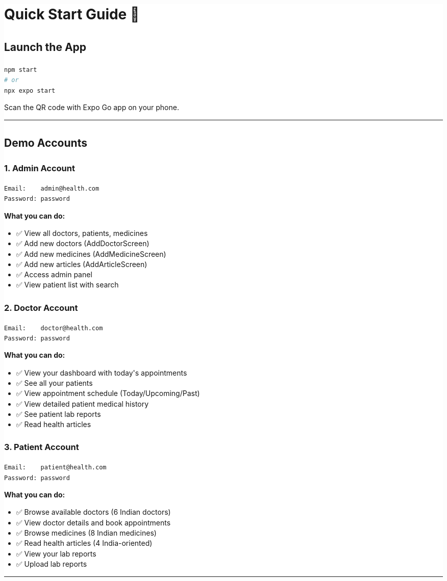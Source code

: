 # Quick Start Guide 🚀

## Launch the App

```bash
npm start
# or
npx expo start
```

Scan the QR code with Expo Go app on your phone.

---

## Demo Accounts

### 1. **Admin Account**
```
Email:    admin@health.com
Password: password
```

**What you can do:**
- ✅ View all doctors, patients, medicines
- ✅ Add new doctors (AddDoctorScreen)
- ✅ Add new medicines (AddMedicineScreen)
- ✅ Add new articles (AddArticleScreen)
- ✅ Access admin panel
- ✅ View patient list with search

### 2. **Doctor Account**
```
Email:    doctor@health.com
Password: password
```

**What you can do:**
- ✅ View your dashboard with today's appointments
- ✅ See all your patients
- ✅ View appointment schedule (Today/Upcoming/Past)
- ✅ View detailed patient medical history
- ✅ See patient lab reports
- ✅ Read health articles

### 3. **Patient Account**
```
Email:    patient@health.com
Password: password
```

**What you can do:**
- ✅ Browse available doctors (6 Indian doctors)
- ✅ View doctor details and book appointments
- ✅ Browse medicines (8 Indian medicines)
- ✅ Read health articles (4 India-oriented)
- ✅ View your lab reports
- ✅ Upload lab reports

---